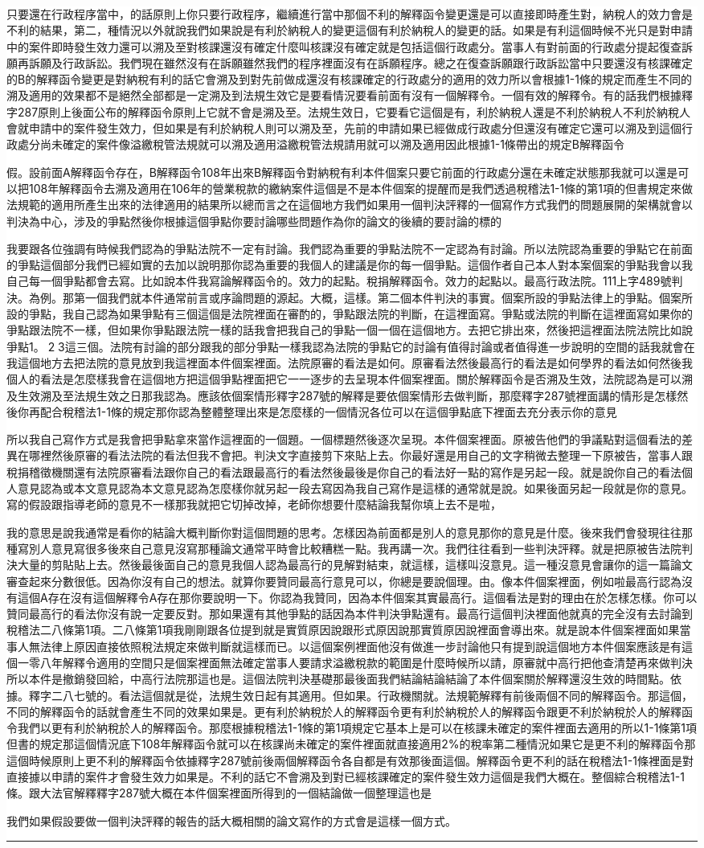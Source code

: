 




只要還在行政程序當中，的話原則上你只要行政程序，繼續進行當中那個不利的解釋函令變更還是可以直接即時產生對，納稅人的效力會是不利的結果，第二，種情況以外就說我們如果說是有利於納稅人的變更這個有利於納稅人的變更的話。如果是有利這個時候不光只是對申請中的案件即時發生效力還可以溯及至對核課還沒有確定什麼叫核課沒有確定就是包括這個行政處分。當事人有對前面的行政處分提起復查訴願再訴願及行政訴訟。我們現在雖然沒有在訴願雖然我們的程序裡面沒有在訴願程序。總之在復查訴願跟行政訴訟當中只要還沒有核課確定的B的解釋函令變更是對納稅有利的話它會溯及到對先前做成還沒有核課確定的行政處分的適用的效力所以會根據1-1條的規定而產生不同的溯及適用的效果都不是絕然全部都是一定溯及到法規生效它是要看情況要看前面有沒有一個解釋令。一個有效的解釋令。有的話我們根據釋字287原則上後面公布的解釋函令原則上它就不會是溯及至。法規生效日，它要看它這個是有，利於納稅人還是不利於納稅人不利於納稅人會就申請中的案件發生效力，但如果是有利於納稅人則可以溯及至，先前的申請如果已經做成行政處分但還沒有確定它還可以溯及到這個行政處分尚未確定的案件像溢繳稅管法規就可以溯及適用溢繳稅管法規請用就可以溯及適用因此根據1-1條帶出的規定B解釋函令




假。設前面A解釋函令存在，B解釋函令108年出來B解釋函令對納稅有利本件個案只要它前面的行政處分還在未確定狀態那我就可以還是可以把108年解釋函令去溯及適用在106年的營業稅款的繳納案件這個是不是本件個案的提醒而是我們透過稅稽法1-1條的第1項的但書規定來做法規範的適用所產生出來的法律適用的結果所以總而言之在這個地方我們如果用一個判決評釋的一個寫作方式我們的問題展開的架構就會以判決為中心，涉及的爭點然後你根據這個爭點你要討論哪些問題作為你的論文的後續的要討論的標的








我要跟各位強調有時候我們認為的爭點法院不一定有討論。我們認為重要的爭點法院不一定認為有討論。所以法院認為重要的爭點它在前面的爭點這個部分我們已經如實的去加以說明那你認為重要的我個人的建議是你的每一個爭點。這個作者自己本人對本案個案的爭點我會以我自己每一個爭點都會去寫。比如說本件我寫論解釋函令的。效力的起點。稅捐解釋函令。效力的起點以。最高行政法院。111上字489號判決。為例。那第一個我們就本件通常前言或序論問題的源起。大概，這樣。第二個本件判決的事實。個案所設的爭點法律上的爭點。個案所設的爭點，我自己認為如果爭點有三個這個是法院裡面在審酌的，爭點跟法院的判斷，在這裡面寫。爭點或法院的判斷在這裡面寫如果你的爭點跟法院不一樣，但如果你爭點跟法院一樣的話我會把我自己的爭點一個一個在這個地方。去把它排出來，然後把這裡面法院法院比如說爭點1。 2 3這三個。法院有討論的部分跟我的部分爭點一樣我認為法院的爭點它的討論有值得討論或者值得進一步說明的空間的話我就會在我這個地方去把法院的意見放到我這裡面本件個案裡面。法院原審的看法是如何。原審看法然後最高行的看法是如何學界的看法如何然後我個人的看法是怎麼樣我會在這個地方把這個爭點裡面把它一一逐步的去呈現本件個案裡面。關於解釋函令是否溯及生效，法院認為是可以溯及生效溯及至法規生效之日那我認為。應該依個案情形釋字287號的解釋是要依個案情形去做判斷，那麼釋字287號裡面講的情形是怎樣然後你再配合稅稽法1-1條的規定那你認為整體整理出來是怎麼樣的一個情況各位可以在這個爭點底下裡面去充分表示你的意見







所以我自己寫作方式是我會把爭點拿來當作這裡面的一個題。一個標題然後逐次呈現。本件個案裡面。原被告他們的爭議點對這個看法的差異在哪裡然後原審的看法法院的看法但我不會把。判決文字直接剪下來貼上去。你最好還是用自己的文字稍微去整理一下原被告，當事人跟稅捐稽徵機關還有法院原審看法跟你自己的看法跟最高行的看法然後最後是你自己的看法好一點的寫作是另起一段。就是說你自己的看法個人意見認為或本文意見認為本文意見認為怎麼樣你就另起一段去寫因為我自己寫作是這樣的通常就是說。如果後面另起一段就是你的意見。寫的假設跟指導老師的意見不一樣那我就把它切掉改掉，老師你想要什麼結論我幫你填上去不是啦，





我的意思是說我通常是看你的結論大概判斷你對這個問題的思考。怎樣因為前面都是別人的意見那你的意見是什麼。後來我們會發現往往那種寫別人意見寫很多後來自己意見沒寫那種論文通常平時會比較糟糕一點。我再講一次。我們往往看到一些判決評釋。就是把原被告法院判決大量的剪貼貼上去。然後最後面自己的意見我個人認為最高行的見解對結束，就這樣，這樣叫沒意見。這一種沒意見會讓你的這一篇論文審查起來分數很低。因為你沒有自己的想法。就算你要贊同最高行意見可以，你總是要說個理。由。像本件個案裡面，例如啦最高行認為沒有這個A存在沒有這個解釋令A存在那你要說明一下。你認為我贊同，因為本件個案其實最高行。這個看法是對的理由在於怎樣怎樣。你可以贊同最高行的看法你沒有說一定要反對。那如果還有其他爭點的話因為本件判決爭點還有。最高行這個判決裡面他就真的完全沒有去討論到稅稽法二八條第1項。二八條第1項我剛剛跟各位提到就是實質原因說跟形式原因說那實質原因說裡面會導出來。就是說本件個案裡面如果當事人無法律上原因直接依照稅法規定來做判斷就這樣而已。以這個案例裡面他沒有做進一步討論他只有提到說這個地方本件個案應該是有這個一零八年解釋令適用的空間只是個案裡面無法確定當事人要請求溢繳稅款的範圍是什麼時候所以請，原審就中高行把他查清楚再來做判決所以本件是撤銷發回給，中高行法院那這也是。這個法院判決基礎那最後面我們結論結論結論了本件個案關於解釋還沒生效的時間點。依據。釋字二八七號的。看法這個就是從，法規生效日起有其適用。但如果。行政機關就。法規範解釋有前後兩個不同的解釋函令。那這個，不同的解釋函令的話就會產生不同的效果如果是。更有利於納稅於人的解釋函令更有利於納稅於人的解釋函令跟更不利於納稅於人的解釋函令我們以更有利於納稅於人的解釋函令。那麼根據稅稽法1-1條的第1項規定它基本上是可以在核課未確定的案件裡面去適用的所以1-1條第1項但書的規定那這個情況底下108年解釋函令就可以在核課尚未確定的案件裡面就直接適用2%的稅率第二種情況如果它是更不利的解釋函令那這個時候原則上更不利的解釋函令依據釋字287號前後兩個解釋函令各自都是有效那後面這個。解釋函令更不利的話在稅稽法1-1條裡面是對直接據以申請的案件才會發生效力如果是。不利的話它不會溯及到對已經核課確定的案件發生效力這個是我們大概在。整個綜合稅稽法1-1條。跟大法官解釋釋字287號大概在本件個案裡面所得到的一個結論做一個整理這也是


我們如果假設要做一個判決評釋的報告的話大概相關的論文寫作的方式會是這樣一個方式。



---
